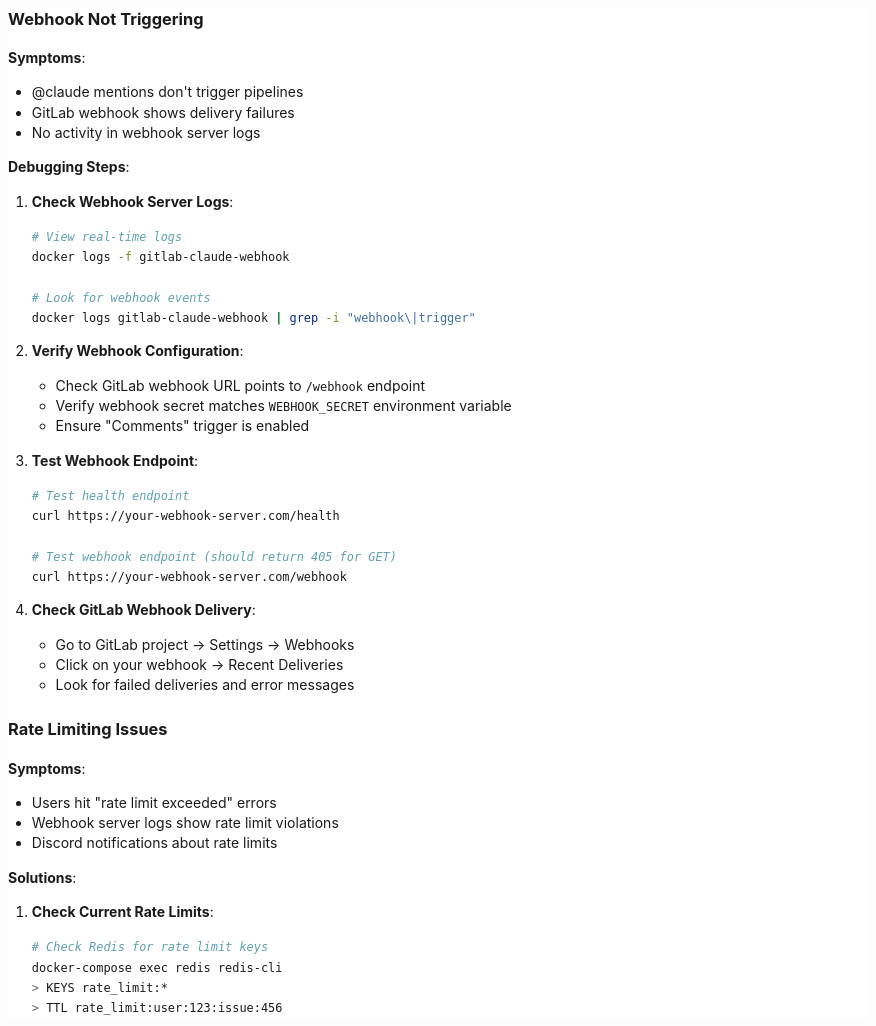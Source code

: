 ### Webhook Not Triggering

**Symptoms**:

- @claude mentions don't trigger pipelines
- GitLab webhook shows delivery failures
- No activity in webhook server logs

**Debugging Steps**:

1. **Check Webhook Server Logs**:

   ```bash
   # View real-time logs
   docker logs -f gitlab-claude-webhook

   # Look for webhook events
   docker logs gitlab-claude-webhook | grep -i "webhook\|trigger"
   ```

2. **Verify Webhook Configuration**:

   - Check GitLab webhook URL points to `/webhook` endpoint
   - Verify webhook secret matches `WEBHOOK_SECRET` environment variable
   - Ensure "Comments" trigger is enabled

3. **Test Webhook Endpoint**:

   ```bash
   # Test health endpoint
   curl https://your-webhook-server.com/health

   # Test webhook endpoint (should return 405 for GET)
   curl https://your-webhook-server.com/webhook
   ```

4. **Check GitLab Webhook Delivery**:
   - Go to GitLab project → Settings → Webhooks
   - Click on your webhook → Recent Deliveries
   - Look for failed deliveries and error messages

### Rate Limiting Issues

**Symptoms**:

- Users hit "rate limit exceeded" errors
- Webhook server logs show rate limit violations
- Discord notifications about rate limits

**Solutions**:

1. **Check Current Rate Limits**:

   ```bash
   # Check Redis for rate limit keys
   docker-compose exec redis redis-cli
   > KEYS rate_limit:*
   > TTL rate_limit:user:123:issue:456
   ```
